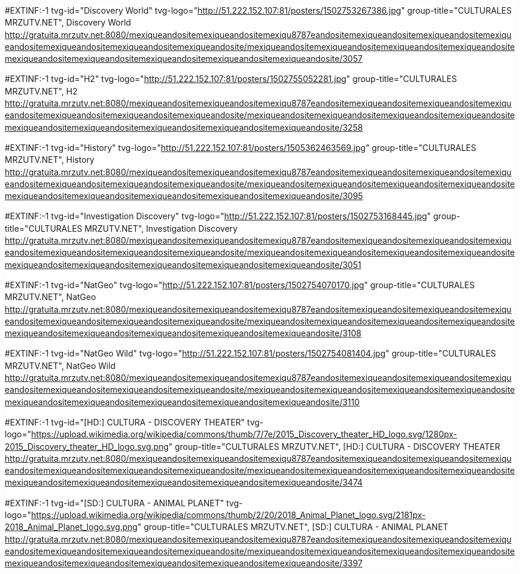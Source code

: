 #EXTINF:-1 tvg-id="Discovery World" tvg-logo="http://51.222.152.107:81/posters/1502753267386.jpg" group-title="CULTURALES MRZUTV.NET", Discovery World
http://gratuita.mrzutv.net:8080/mexiqueandositemexiqueandositemexiqu8787eandositemexiqueandositemexiqueandositemexiqueandositemexiqueandositemexiqueandositemexiqueandosite/mexiqueandositemexiqueandositemexiqueandositemexiqueandositemexiqueandositemexiqueandositemexiqueandositemexiqueandositemexiqueandosite/3057

#EXTINF:-1 tvg-id="H2" tvg-logo="http://51.222.152.107:81/posters/1502755052281.jpg" group-title="CULTURALES MRZUTV.NET", H2
http://gratuita.mrzutv.net:8080/mexiqueandositemexiqueandositemexiqu8787eandositemexiqueandositemexiqueandositemexiqueandositemexiqueandositemexiqueandositemexiqueandosite/mexiqueandositemexiqueandositemexiqueandositemexiqueandositemexiqueandositemexiqueandositemexiqueandositemexiqueandositemexiqueandosite/3258

#EXTINF:-1 tvg-id="History" tvg-logo="http://51.222.152.107:81/posters/1505362463569.jpg" group-title="CULTURALES MRZUTV.NET", History
http://gratuita.mrzutv.net:8080/mexiqueandositemexiqueandositemexiqu8787eandositemexiqueandositemexiqueandositemexiqueandositemexiqueandositemexiqueandositemexiqueandosite/mexiqueandositemexiqueandositemexiqueandositemexiqueandositemexiqueandositemexiqueandositemexiqueandositemexiqueandositemexiqueandosite/3095

#EXTINF:-1 tvg-id="Investigation Discovery" tvg-logo="http://51.222.152.107:81/posters/1502753168445.jpg" group-title="CULTURALES MRZUTV.NET", Investigation Discovery
http://gratuita.mrzutv.net:8080/mexiqueandositemexiqueandositemexiqu8787eandositemexiqueandositemexiqueandositemexiqueandositemexiqueandositemexiqueandositemexiqueandosite/mexiqueandositemexiqueandositemexiqueandositemexiqueandositemexiqueandositemexiqueandositemexiqueandositemexiqueandositemexiqueandosite/3051

#EXTINF:-1 tvg-id="NatGeo" tvg-logo="http://51.222.152.107:81/posters/1502754070170.jpg" group-title="CULTURALES MRZUTV.NET", NatGeo
http://gratuita.mrzutv.net:8080/mexiqueandositemexiqueandositemexiqu8787eandositemexiqueandositemexiqueandositemexiqueandositemexiqueandositemexiqueandositemexiqueandosite/mexiqueandositemexiqueandositemexiqueandositemexiqueandositemexiqueandositemexiqueandositemexiqueandositemexiqueandositemexiqueandosite/3108

#EXTINF:-1 tvg-id="NatGeo Wild" tvg-logo="http://51.222.152.107:81/posters/1502754081404.jpg" group-title="CULTURALES MRZUTV.NET", NatGeo Wild
http://gratuita.mrzutv.net:8080/mexiqueandositemexiqueandositemexiqu8787eandositemexiqueandositemexiqueandositemexiqueandositemexiqueandositemexiqueandositemexiqueandosite/mexiqueandositemexiqueandositemexiqueandositemexiqueandositemexiqueandositemexiqueandositemexiqueandositemexiqueandositemexiqueandosite/3110

#EXTINF:-1 tvg-id="[HD:] CULTURA - DISCOVERY THEATER" tvg-logo="https://upload.wikimedia.org/wikipedia/commons/thumb/7/7e/2015_Discovery_theater_HD_logo.svg/1280px-2015_Discovery_theater_HD_logo.svg.png" group-title="CULTURALES MRZUTV.NET", [HD:] CULTURA - DISCOVERY THEATER
http://gratuita.mrzutv.net:8080/mexiqueandositemexiqueandositemexiqu8787eandositemexiqueandositemexiqueandositemexiqueandositemexiqueandositemexiqueandositemexiqueandosite/mexiqueandositemexiqueandositemexiqueandositemexiqueandositemexiqueandositemexiqueandositemexiqueandositemexiqueandositemexiqueandosite/3474

#EXTINF:-1 tvg-id="[SD:] CULTURA - ANIMAL PLANET" tvg-logo="https://upload.wikimedia.org/wikipedia/commons/thumb/2/20/2018_Animal_Planet_logo.svg/2181px-2018_Animal_Planet_logo.svg.png" group-title="CULTURALES MRZUTV.NET", [SD:] CULTURA - ANIMAL PLANET
http://gratuita.mrzutv.net:8080/mexiqueandositemexiqueandositemexiqu8787eandositemexiqueandositemexiqueandositemexiqueandositemexiqueandositemexiqueandositemexiqueandosite/mexiqueandositemexiqueandositemexiqueandositemexiqueandositemexiqueandositemexiqueandositemexiqueandositemexiqueandositemexiqueandosite/3397
